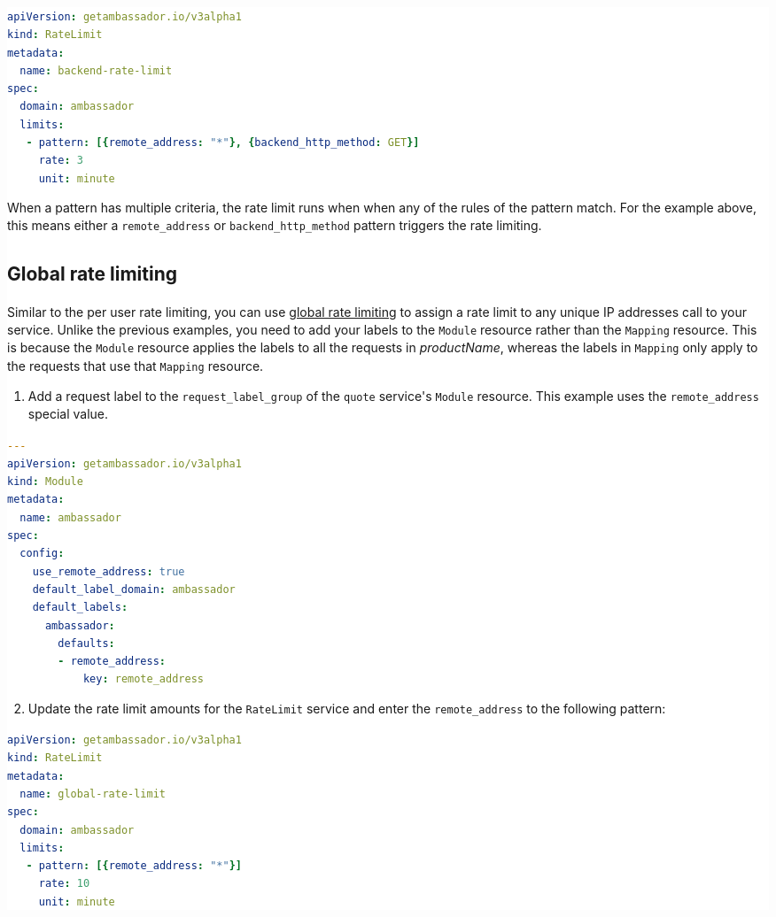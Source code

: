   ```yaml
  apiVersion: getambassador.io/v3alpha1
  kind: RateLimit
  metadata:
    name: backend-rate-limit
  spec:
    domain: ambassador
    limits:
     - pattern: [{remote_address: "*"}, {backend_http_method: GET}]
       rate: 3
       unit: minute
  ```

  When a pattern has multiple criteria, the rate limit runs when when any of the rules of the pattern match. For the example above, this means either a `remote_address` or `backend_http_method` pattern triggers the rate limiting.

## Global rate limiting

Similar to the per user rate limiting, you can use [global rate limiting](../../topics/using/rate-limits) to assign a rate limit to any unique IP addresses call to your service. Unlike the previous examples, you need to add your labels to the `Module` resource rather than the `Mapping` resource. This is because the `Module` resource applies the labels to all the requests in $productName$, whereas  the labels in `Mapping` only apply to the requests that use that `Mapping` resource.

1. Add a request label to the `request_label_group` of the `quote` service's `Module` resource. This example uses the `remote_address` special value.

  ```yaml
  ---
  apiVersion: getambassador.io/v3alpha1
  kind: Module
  metadata:
    name: ambassador
  spec:
    config:
      use_remote_address: true
      default_label_domain: ambassador
      default_labels:
        ambassador:
          defaults:
          - remote_address:
              key: remote_address
  ```
2. Update the rate limit amounts for the `RateLimit` service and enter the `remote_address` to the following pattern:

  ```yaml
  apiVersion: getambassador.io/v3alpha1
  kind: RateLimit
  metadata:
    name: global-rate-limit
  spec:
    domain: ambassador
    limits:
     - pattern: [{remote_address: "*"}]
       rate: 10
       unit: minute
  ```
